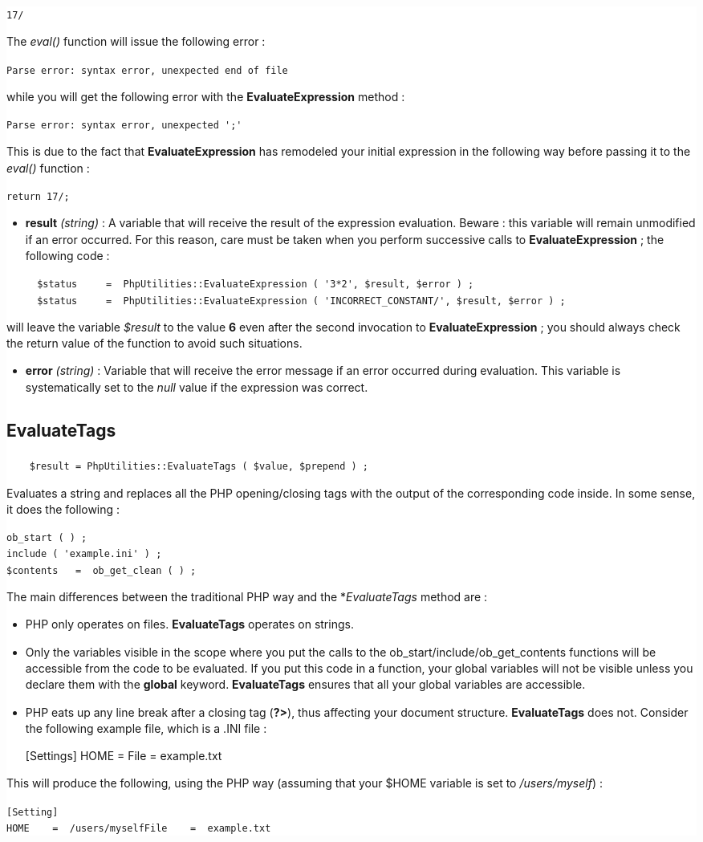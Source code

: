 	17/

The *eval()* function will issue the following error :

	Parse error: syntax error, unexpected end of file
	 
while you will get the following error with the **EvaluateExpression** method :

	Parse error: syntax error, unexpected ';'

This is due to the fact that **EvaluateExpression** has remodeled your initial expression in the following way before passing it to the *eval()* function :

	return 17/;

- **result** *(string)* : A variable that will receive the result of the expression evaluation. Beware : this variable will remain unmodified if an error occurred. For this reason, care must be taken when you perform successive calls to **EvaluateExpression** ; the following code :

		$status 	=  PhpUtilities::EvaluateExpression ( '3*2', $result, $error ) ;
		$status 	=  PhpUtilities::EvaluateExpression ( 'INCORRECT_CONSTANT/', $result, $error ) ;

will leave the variable *$result* to the value **6** even after the second invocation to **EvaluateExpression** ; you should always check the return value of the function to avoid such situations.

- **error** *(string)* : Variable that will receive the error message if an error occurred during evaluation. This variable is systematically set to the *null* value if the expression was correct.


## EvaluateTags ##

		$result = PhpUtilities::EvaluateTags ( $value, $prepend ) ;

Evaluates a string and replaces all the PHP opening/closing tags with the output of the corresponding code inside. In some sense, it does the following :

	ob_start ( ) ;
	include ( 'example.ini' ) ;
	$contents 	=  ob_get_clean ( ) ;
	
The main differences between the traditional PHP way and the **EvaluateTags* method are :

- PHP only operates on files. **EvaluateTags** operates on strings.
- Only the variables visible in the scope where you put the calls to the ob\_start/include/ob\_get\_contents functions will be accessible from the code to be evaluated. If you put this code in a function, your global variables will not be visible unless you declare them with the **global** keyword. **EvaluateTags** ensures that all your global variables are accessible.
- PHP eats up any line break after a closing tag (**?&gt;**), thus affecting your document structure. **EvaluateTags** does not. Consider the following example file, which is a .INI file :

	[Settings]
	HOME 	=  <?= getenv ( 'HOME' ?>
	File 	=  example.txt

This will produce the following, using the PHP way (assuming that your $HOME variable is set to */users/myself*) :

	[Setting]
	HOME 	=  /users/myselfFile	=  example.txt
